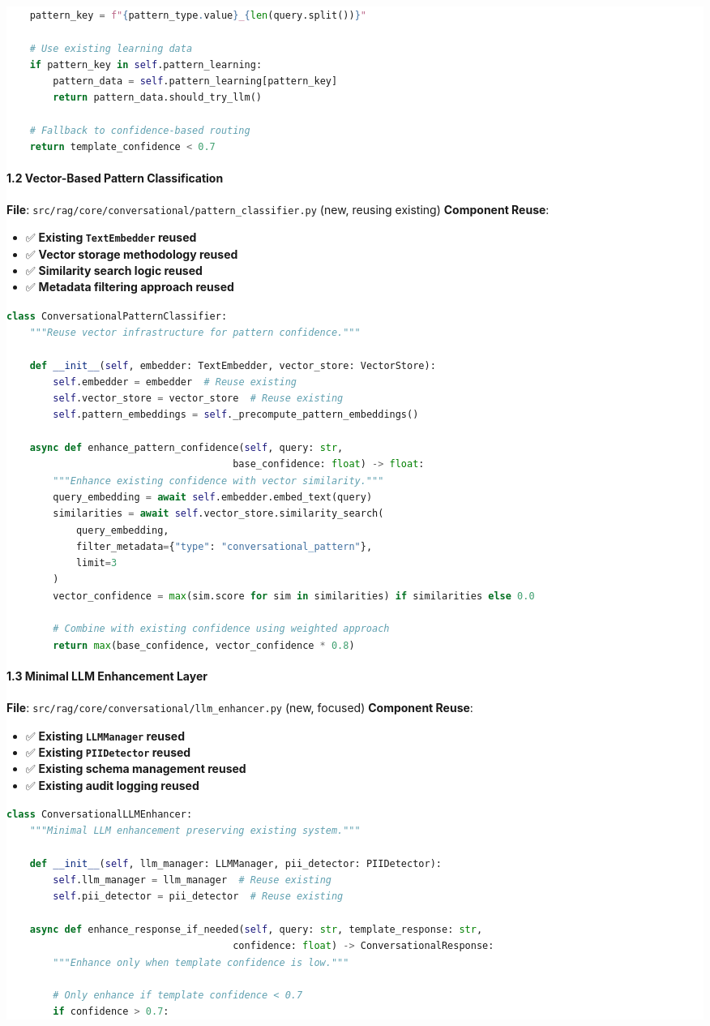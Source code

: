 ```python
    pattern_key = f"{pattern_type.value}_{len(query.split())}"
    
    # Use existing learning data
    if pattern_key in self.pattern_learning:
        pattern_data = self.pattern_learning[pattern_key]
        return pattern_data.should_try_llm()
    
    # Fallback to confidence-based routing
    return template_confidence < 0.7
```

#### **1.2 Vector-Based Pattern Classification**
**File**: `src/rag/core/conversational/pattern_classifier.py` (new, reusing existing)
**Component Reuse**:
- ✅ **Existing `TextEmbedder` reused**
- ✅ **Vector storage methodology reused**
- ✅ **Similarity search logic reused**
- ✅ **Metadata filtering approach reused**

```python
class ConversationalPatternClassifier:
    """Reuse vector infrastructure for pattern confidence."""
    
    def __init__(self, embedder: TextEmbedder, vector_store: VectorStore):
        self.embedder = embedder  # Reuse existing
        self.vector_store = vector_store  # Reuse existing
        self.pattern_embeddings = self._precompute_pattern_embeddings()
    
    async def enhance_pattern_confidence(self, query: str, 
                                       base_confidence: float) -> float:
        """Enhance existing confidence with vector similarity."""
        query_embedding = await self.embedder.embed_text(query)
        similarities = await self.vector_store.similarity_search(
            query_embedding, 
            filter_metadata={"type": "conversational_pattern"},
            limit=3
        )
        vector_confidence = max(sim.score for sim in similarities) if similarities else 0.0
        
        # Combine with existing confidence using weighted approach
        return max(base_confidence, vector_confidence * 0.8)
```

#### **1.3 Minimal LLM Enhancement Layer**
**File**: `src/rag/core/conversational/llm_enhancer.py` (new, focused)
**Component Reuse**:
- ✅ **Existing `LLMManager` reused**
- ✅ **Existing `PIIDetector` reused**
- ✅ **Existing schema management reused**
- ✅ **Existing audit logging reused**

```python
class ConversationalLLMEnhancer:
    """Minimal LLM enhancement preserving existing system."""
    
    def __init__(self, llm_manager: LLMManager, pii_detector: PIIDetector):
        self.llm_manager = llm_manager  # Reuse existing
        self.pii_detector = pii_detector  # Reuse existing
    
    async def enhance_response_if_needed(self, query: str, template_response: str, 
                                       confidence: float) -> ConversationalResponse:
        """Enhance only when template confidence is low."""
        
        # Only enhance if template confidence < 0.7
        if confidence > 0.7:
```